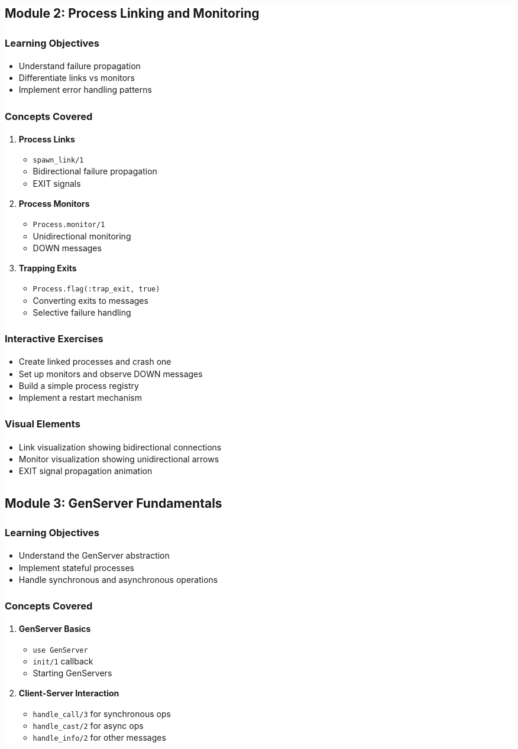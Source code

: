 ## Module 2: Process Linking and Monitoring

### Learning Objectives
- Understand failure propagation
- Differentiate links vs monitors
- Implement error handling patterns

### Concepts Covered
1. **Process Links**
   - `spawn_link/1`
   - Bidirectional failure propagation
   - EXIT signals

2. **Process Monitors**
   - `Process.monitor/1`
   - Unidirectional monitoring
   - DOWN messages

3. **Trapping Exits**
   - `Process.flag(:trap_exit, true)`
   - Converting exits to messages
   - Selective failure handling

### Interactive Exercises
- Create linked processes and crash one
- Set up monitors and observe DOWN messages
- Build a simple process registry
- Implement a restart mechanism

### Visual Elements
- Link visualization showing bidirectional connections
- Monitor visualization showing unidirectional arrows
- EXIT signal propagation animation

## Module 3: GenServer Fundamentals

### Learning Objectives
- Understand the GenServer abstraction
- Implement stateful processes
- Handle synchronous and asynchronous operations

### Concepts Covered
1. **GenServer Basics**
   - `use GenServer`
   - `init/1` callback
   - Starting GenServers

2. **Client-Server Interaction**
   - `handle_call/3` for synchronous ops
   - `handle_cast/2` for async ops
   - `handle_info/2` for other messages
